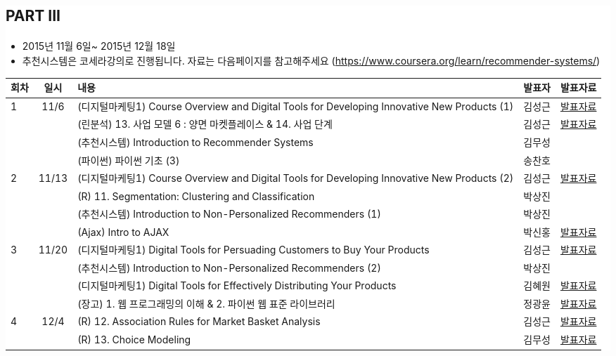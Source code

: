 
## PART III

* 2015년 11월 6일~ 2015년 12월 18일
* 추천시스템은 코세라강의로 진행됩니다. 자료는 다음페이지를 참고해주세요 (https://www.coursera.org/learn/recommender-systems/)

| 회차  | 일시   | 내용                                  | 발표자  |              발표자료                    |
| ----- |:------:| :-------------------------------------|:-------:|:----------------------------------------: |
| 1 |11/6 |(디지털마케팅1) Course Overview and Digital Tools for Developing Innovative New Products (1) |김성근 |[발표자료](https://drive.google.com/file/d/0B_Ekt7icI0htbUVsUnV4Y1pvUGM/view) |
|   |    |(린분석) 13. 사업 모델 6 : 양면 마켓플레이스 & 14. 사업 단계 |김성근|[발표자료](https://drive.google.com/file/d/0B_Ekt7icI0htSDhqX0RsZ28zaVU/view)|
|   |    |(추천시스템) Introduction to Recommender Systems |김무성| |
|   |    |(파이썬) 파이썬 기초 (3)  |송찬호| |
|2 |11/13|(디지털마케팅1) Course Overview and Digital Tools for Developing Innovative New Products (2) |김성근 | [발표자료](https://drive.google.com/file/d/0B_Ekt7icI0htbUVsUnV4Y1pvUGM/view)|
|   |    |(R) 11. Segmentation: Clustering and Classification |박상진 | |
|   |    |(추천시스템) Introduction to Non-Personalized Recommenders (1) |박상진| |
|   |    |(Ajax) Intro to AJAX  |박신홍|[발표자료](https://drive.google.com/file/d/0B4plsZbXCygJTmU0cVBUTUdud1U/view)|
|3 |11/20|(디지털마케팅1) Digital Tools for Persuading Customers to Buy Your Products |김성근 |[발표자료](https://drive.google.com/file/d/0B_Ekt7icI0htY0JkQ0lMU29UVEk/view) |
|   |    |(추천시스템) Introduction to Non-Personalized Recommenders (2) |박상진| |
|   |    |(디지털마케팅1) Digital Tools for Effectively Distributing Your Products |김혜원|[발표자료](https://drive.google.com/file/d/0B9nhk-tuzlXPMEtjQzNvMTdxYUE/view) |
|   |    |(장고) 1. 웹 프로그래밍의 이해 & 2. 파이썬 웹 표준 라이브러리  |정광윤|[발표자료](http://bit.ly/1NHi2N7) |
|4 |12/4|(R) 12. Association Rules for Market Basket Analysis|김성근 |[발표자료](https://github.com/psygement/conpsy/blob/master/part1/R-marketing/ch12/ch12.md) |
|   |    |(R) 13. Choice Modeling |김무성 |[발표자료](https://github.com/psygement/conpsy/blob/master/part2/R-marketing/ch13/13_Choice_Modeling.ipynb) |

